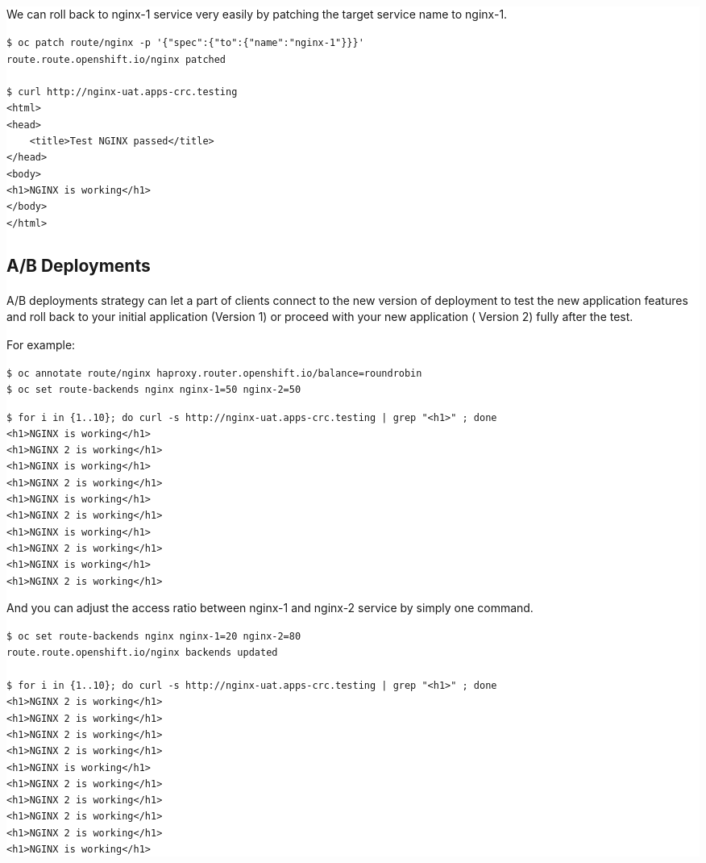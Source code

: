 We can roll back to nginx-1 service very easily by patching the target service name to nginx-1.

```
$ oc patch route/nginx -p '{"spec":{"to":{"name":"nginx-1"}}}'
route.route.openshift.io/nginx patched

$ curl http://nginx-uat.apps-crc.testing
<html>
<head>
	<title>Test NGINX passed</title>
</head>
<body>
<h1>NGINX is working</h1>
</body>
</html>

```

A/B Deployments
------------

A/B deployments strategy can let a part of clients connect to the new version of deployment to test the new application features and roll back to your initial application (Version 1) or proceed with your new application ( Version 2) fully after the test.

For example:

```
$ oc annotate route/nginx haproxy.router.openshift.io/balance=roundrobin
$ oc set route-backends nginx nginx-1=50 nginx-2=50
```


```
$ for i in {1..10}; do curl -s http://nginx-uat.apps-crc.testing | grep "<h1>" ; done
<h1>NGINX is working</h1>
<h1>NGINX 2 is working</h1>
<h1>NGINX is working</h1>
<h1>NGINX 2 is working</h1>
<h1>NGINX is working</h1>
<h1>NGINX 2 is working</h1>
<h1>NGINX is working</h1>
<h1>NGINX 2 is working</h1>
<h1>NGINX is working</h1>
<h1>NGINX 2 is working</h1>
```

And you can adjust the access ratio between nginx-1 and nginx-2 service by simply one command.

```
$ oc set route-backends nginx nginx-1=20 nginx-2=80
route.route.openshift.io/nginx backends updated

$ for i in {1..10}; do curl -s http://nginx-uat.apps-crc.testing | grep "<h1>" ; done
<h1>NGINX 2 is working</h1>
<h1>NGINX 2 is working</h1>
<h1>NGINX 2 is working</h1>
<h1>NGINX 2 is working</h1>
<h1>NGINX is working</h1>
<h1>NGINX 2 is working</h1>
<h1>NGINX 2 is working</h1>
<h1>NGINX 2 is working</h1>
<h1>NGINX 2 is working</h1>
<h1>NGINX is working</h1>
```
